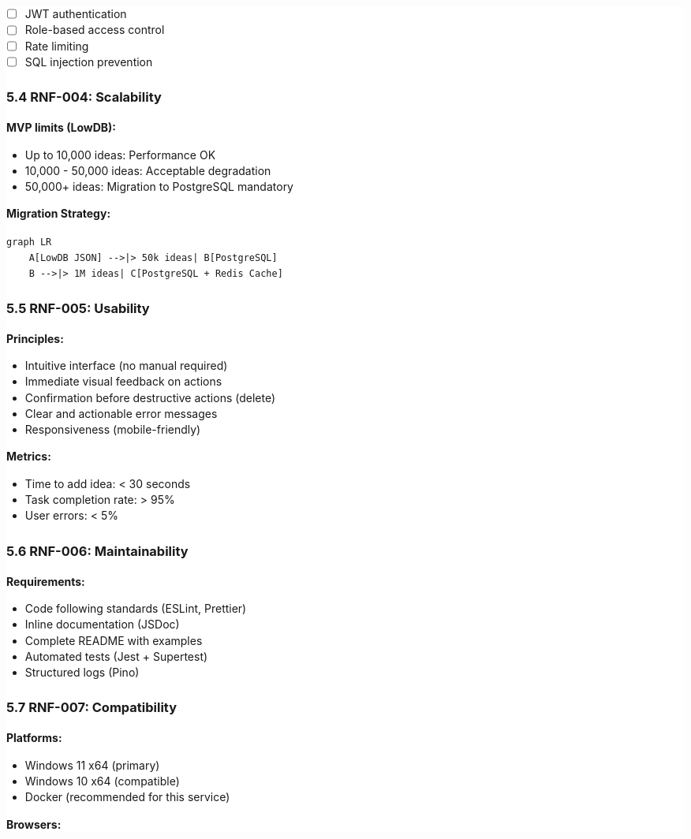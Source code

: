 -   [ ] JWT authentication
-   [ ] Role-based access control
-   [ ] Rate limiting
-   [ ] SQL injection prevention

### 5.4 RNF-004: Scalability

**MVP limits (LowDB):**

-   Up to 10,000 ideas: Performance OK
-   10,000 - 50,000 ideas: Acceptable degradation
-   50,000+ ideas: Migration to PostgreSQL mandatory

**Migration Strategy:**

```mermaid
graph LR
    A[LowDB JSON] -->|> 50k ideas| B[PostgreSQL]
    B -->|> 1M ideas| C[PostgreSQL + Redis Cache]
```

### 5.5 RNF-005: Usability

**Principles:**

-   Intuitive interface (no manual required)
-   Immediate visual feedback on actions
-   Confirmation before destructive actions (delete)
-   Clear and actionable error messages
-   Responsiveness (mobile-friendly)

**Metrics:**

-   Time to add idea: < 30 seconds
-   Task completion rate: > 95%
-   User errors: < 5%

### 5.6 RNF-006: Maintainability

**Requirements:**

-   Code following standards (ESLint, Prettier)
-   Inline documentation (JSDoc)
-   Complete README with examples
-   Automated tests (Jest + Supertest)
-   Structured logs (Pino)

### 5.7 RNF-007: Compatibility

**Platforms:**

-   Windows 11 x64 (primary)
-   Windows 10 x64 (compatible)
-   Docker (recommended for this service)

**Browsers:**
